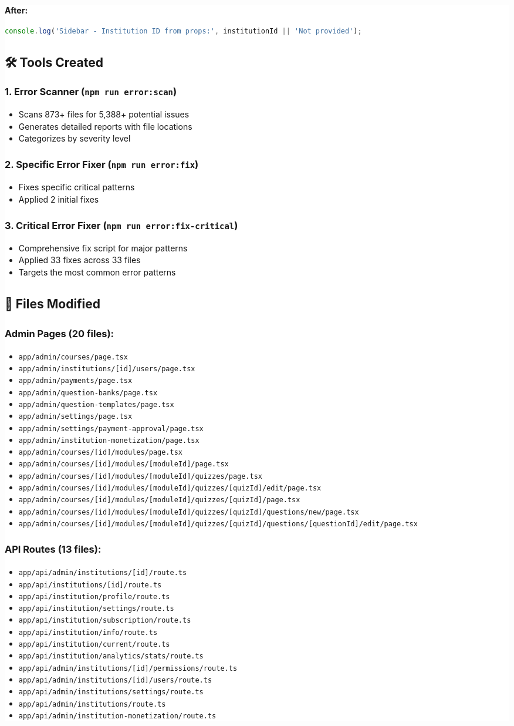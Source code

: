 **After:**
```typescript
console.log('Sidebar - Institution ID from props:', institutionId || 'Not provided');
```

## 🛠️ **Tools Created**

### 1. **Error Scanner** (`npm run error:scan`)
- Scans 873+ files for 5,388+ potential issues
- Generates detailed reports with file locations
- Categorizes by severity level

### 2. **Specific Error Fixer** (`npm run error:fix`)
- Fixes specific critical patterns
- Applied 2 initial fixes

### 3. **Critical Error Fixer** (`npm run error:fix-critical`)
- Comprehensive fix script for major patterns
- Applied 33 fixes across 33 files
- Targets the most common error patterns

## 📁 **Files Modified**

### **Admin Pages (20 files):**
- `app/admin/courses/page.tsx`
- `app/admin/institutions/[id]/users/page.tsx`
- `app/admin/payments/page.tsx`
- `app/admin/question-banks/page.tsx`
- `app/admin/question-templates/page.tsx`
- `app/admin/settings/page.tsx`
- `app/admin/settings/payment-approval/page.tsx`
- `app/admin/institution-monetization/page.tsx`
- `app/admin/courses/[id]/modules/page.tsx`
- `app/admin/courses/[id]/modules/[moduleId]/page.tsx`
- `app/admin/courses/[id]/modules/[moduleId]/quizzes/page.tsx`
- `app/admin/courses/[id]/modules/[moduleId]/quizzes/[quizId]/edit/page.tsx`
- `app/admin/courses/[id]/modules/[moduleId]/quizzes/[quizId]/page.tsx`
- `app/admin/courses/[id]/modules/[moduleId]/quizzes/[quizId]/questions/new/page.tsx`
- `app/admin/courses/[id]/modules/[moduleId]/quizzes/[quizId]/questions/[questionId]/edit/page.tsx`

### **API Routes (13 files):**
- `app/api/admin/institutions/[id]/route.ts`
- `app/api/institutions/[id]/route.ts`
- `app/api/institution/profile/route.ts`
- `app/api/institution/settings/route.ts`
- `app/api/institution/subscription/route.ts`
- `app/api/institution/info/route.ts`
- `app/api/institution/current/route.ts`
- `app/api/institution/analytics/stats/route.ts`
- `app/api/admin/institutions/[id]/permissions/route.ts`
- `app/api/admin/institutions/[id]/users/route.ts`
- `app/api/admin/institutions/settings/route.ts`
- `app/api/admin/institutions/route.ts`
- `app/api/admin/institution-monetization/route.ts`

